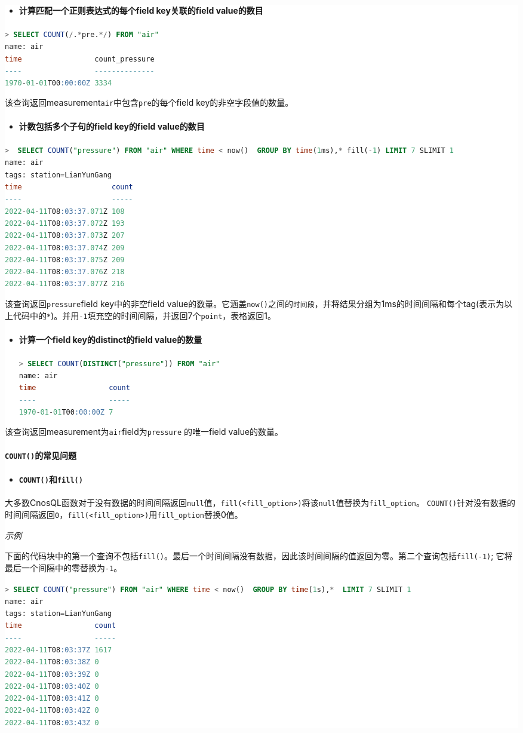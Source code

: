   - #### 计算匹配一个正则表达式的每个field key关联的field value的数目

  ```sql
  > SELECT COUNT(/.*pre.*/) FROM "air"
  name: air
  time                 count_pressure
  ----                 --------------
  1970-01-01T00:00:00Z 3334
  ```

  该查询返回measurement`air`中包含`pre`的每个field key的非空字段值的数量。

  - #### 计数包括多个子句的field key的field value的数目

  ```sql
  >  SELECT COUNT("pressure") FROM "air" WHERE time < now()  GROUP BY time(1ms),* fill(-1) LIMIT 7 SLIMIT 1
  name: air
  tags: station=LianYunGang
  time                     count
  ----                     -----
  2022-04-11T08:03:37.071Z 108
  2022-04-11T08:03:37.072Z 193
  2022-04-11T08:03:37.073Z 207
  2022-04-11T08:03:37.074Z 209
  2022-04-11T08:03:37.075Z 209
  2022-04-11T08:03:37.076Z 218
  2022-04-11T08:03:37.077Z 216
  ```

  该查询返回`pressure`field key中的非空field value的数量。它涵盖`now()`之间的`时间段`，并将结果分组为1ms的时间间隔和每个tag(表示为以上代码中的`*`)。并用`-1`填充空的时间间隔，并返回7个`point`，表格返回1。

  - #### 计算一个field key的distinct的field value的数量

    ```sql
    > SELECT COUNT(DISTINCT("pressure")) FROM "air"
    name: air
    time                 count
    ----                 -----
    1970-01-01T00:00:00Z 7
    ```

  该查询返回measurement为`air`field为`pressure` 的唯一field value的数量。

#### `COUNT()`的常见问题

- #### `COUNT()`和`fill()`

大多数CnosQL函数对于没有数据的时间间隔返回`null`值，`fill(<fill_option>)`将该`null`值替换为`fill_option`。 `COUNT()`针对没有数据的时间间隔返回`0`，`fill(<fill_option>)`用`fill_option`替换0值。

*示例*

下面的代码块中的第一个查询不包括`fill()`。最后一个时间间隔没有数据，因此该时间间隔的值返回为零。第二个查询包括`fill(-1)`; 它将最后一个间隔中的零替换为`-1`。

  ```sql
  > SELECT COUNT("pressure") FROM "air" WHERE time < now()  GROUP BY time(1s),*  LIMIT 7 SLIMIT 1
  name: air
  tags: station=LianYunGang
  time                 count
  ----                 -----
  2022-04-11T08:03:37Z 1617
  2022-04-11T08:03:38Z 0
  2022-04-11T08:03:39Z 0
  2022-04-11T08:03:40Z 0
  2022-04-11T08:03:41Z 0
  2022-04-11T08:03:42Z 0
  2022-04-11T08:03:43Z 0
  
  ```